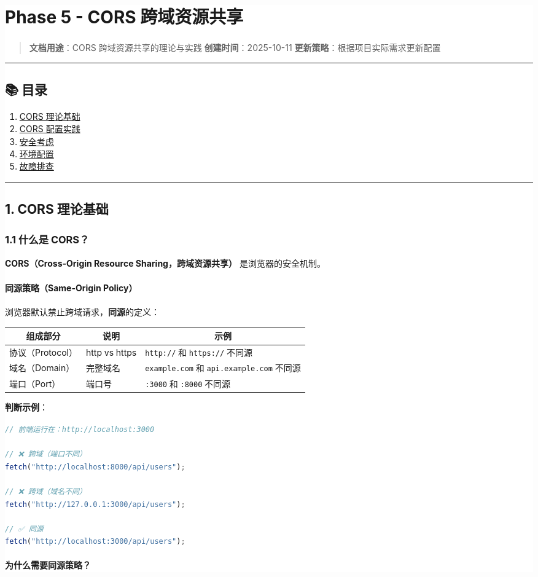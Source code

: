 # Phase 5 - CORS 跨域资源共享

> **文档用途**：CORS 跨域资源共享的理论与实践
> **创建时间**：2025-10-11
> **更新策略**：根据项目实际需求更新配置

---

## 📚 目录

1. [CORS 理论基础](#1-cors-理论基础)
2. [CORS 配置实践](#2-cors-配置实践)
3. [安全考虑](#3-安全考虑)
4. [环境配置](#4-环境配置)
5. [故障排查](#5-故障排查)

---

## 1. CORS 理论基础

### 1.1 什么是 CORS？

**CORS（Cross-Origin Resource Sharing，跨域资源共享）** 是浏览器的安全机制。

#### 同源策略（Same-Origin Policy）

浏览器默认禁止跨域请求，**同源**的定义：

| 组成部分         | 说明          | 示例                                      |
| ---------------- | ------------- | ----------------------------------------- |
| 协议（Protocol） | http vs https | `http://` 和 `https://` 不同源            |
| 域名（Domain）   | 完整域名      | `example.com` 和 `api.example.com` 不同源 |
| 端口（Port）     | 端口号        | `:3000` 和 `:8000` 不同源                 |

**判断示例**：

```javascript
// 前端运行在：http://localhost:3000

// ❌ 跨域（端口不同）
fetch("http://localhost:8000/api/users");

// ❌ 跨域（域名不同）
fetch("http://127.0.0.1:3000/api/users");

// ✅ 同源
fetch("http://localhost:3000/api/users");
```

#### 为什么需要同源策略？
